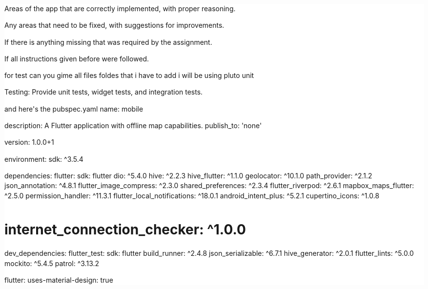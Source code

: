 Areas of the app that are correctly implemented, with proper reasoning.

Any areas that need to be fixed, with suggestions for improvements.

If there is anything missing that was required by the assignment.

If all instructions given before were followed.


for test can you gime all files foldes that i have to add 
i will be using pluto unit 

Testing: Provide unit tests, widget tests, and integration tests.

and here's the pubspec.yaml
name: mobile

description: A Flutter application with offline map capabilities.
publish_to: 'none'

version: 1.0.0+1

environment:
  sdk: ^3.5.4

dependencies:
  flutter:
    sdk: flutter
  dio: ^5.4.0
  hive: ^2.2.3
  hive_flutter: ^1.1.0
  geolocator: ^10.1.0
  path_provider: ^2.1.2
  json_annotation: ^4.8.1
  flutter_image_compress: ^2.3.0
  shared_preferences: ^2.3.4
  flutter_riverpod: ^2.6.1
  mapbox_maps_flutter: ^2.5.0
  permission_handler: ^11.3.1
  flutter_local_notifications: ^18.0.1
  android_intent_plus: ^5.2.1
  cupertino_icons: ^1.0.8
  # internet_connection_checker: ^1.0.0
dev_dependencies:
  flutter_test:
    sdk: flutter
  build_runner: ^2.4.8
  json_serializable: ^6.7.1
  hive_generator: ^2.0.1
  flutter_lints: ^5.0.0
  mockito: ^5.4.5
  patrol: ^3.13.2

flutter:
  uses-material-design: true

